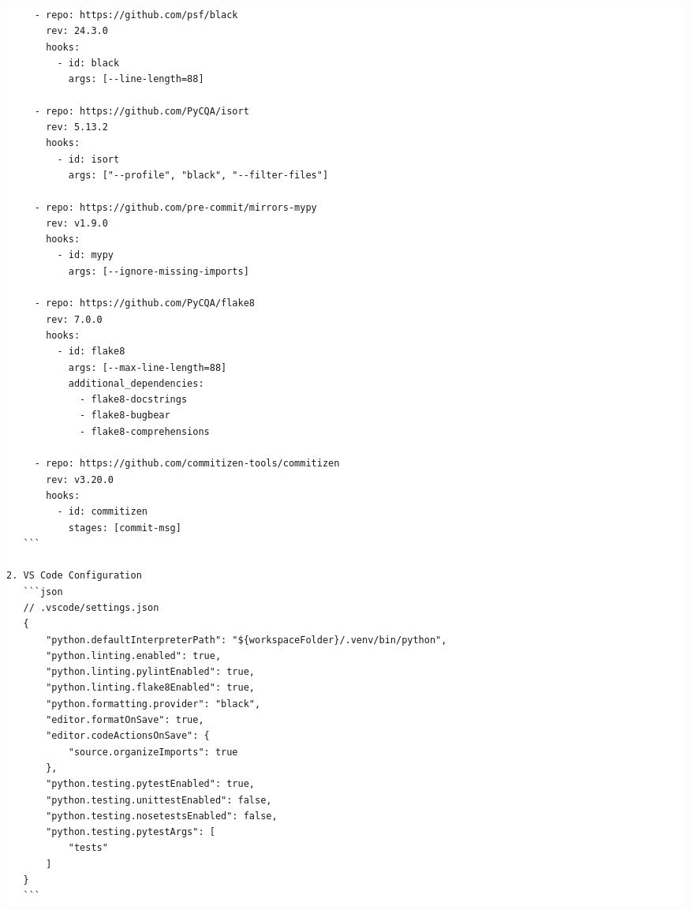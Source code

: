          - repo: https://github.com/psf/black
           rev: 24.3.0
           hooks:
             - id: black
               args: [--line-length=88]

         - repo: https://github.com/PyCQA/isort
           rev: 5.13.2
           hooks:
             - id: isort
               args: ["--profile", "black", "--filter-files"]

         - repo: https://github.com/pre-commit/mirrors-mypy
           rev: v1.9.0
           hooks:
             - id: mypy
               args: [--ignore-missing-imports]

         - repo: https://github.com/PyCQA/flake8
           rev: 7.0.0
           hooks:
             - id: flake8
               args: [--max-line-length=88]
               additional_dependencies:
                 - flake8-docstrings
                 - flake8-bugbear
                 - flake8-comprehensions

         - repo: https://github.com/commitizen-tools/commitizen
           rev: v3.20.0
           hooks:
             - id: commitizen
               stages: [commit-msg]
       ```

    2. VS Code Configuration
       ```json
       // .vscode/settings.json
       {
           "python.defaultInterpreterPath": "${workspaceFolder}/.venv/bin/python",
           "python.linting.enabled": true,
           "python.linting.pylintEnabled": true,
           "python.linting.flake8Enabled": true,
           "python.formatting.provider": "black",
           "editor.formatOnSave": true,
           "editor.codeActionsOnSave": {
               "source.organizeImports": true
           },
           "python.testing.pytestEnabled": true,
           "python.testing.unittestEnabled": false,
           "python.testing.nosetestsEnabled": false,
           "python.testing.pytestArgs": [
               "tests"
           ]
       }
       ```
